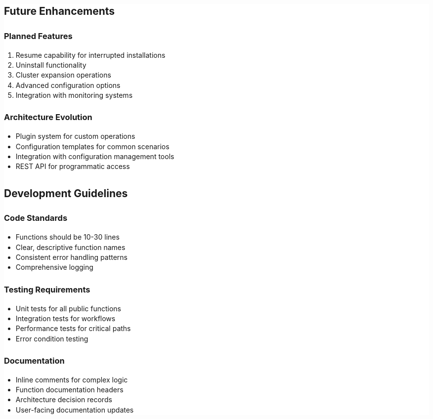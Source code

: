 ## Future Enhancements

### Planned Features
1. Resume capability for interrupted installations
2. Uninstall functionality
3. Cluster expansion operations
4. Advanced configuration options
5. Integration with monitoring systems

### Architecture Evolution
- Plugin system for custom operations
- Configuration templates for common scenarios
- Integration with configuration management tools
- REST API for programmatic access

## Development Guidelines

### Code Standards
- Functions should be 10-30 lines
- Clear, descriptive function names
- Consistent error handling patterns
- Comprehensive logging

### Testing Requirements
- Unit tests for all public functions
- Integration tests for workflows
- Performance tests for critical paths
- Error condition testing

### Documentation
- Inline comments for complex logic
- Function documentation headers
- Architecture decision records
- User-facing documentation updates